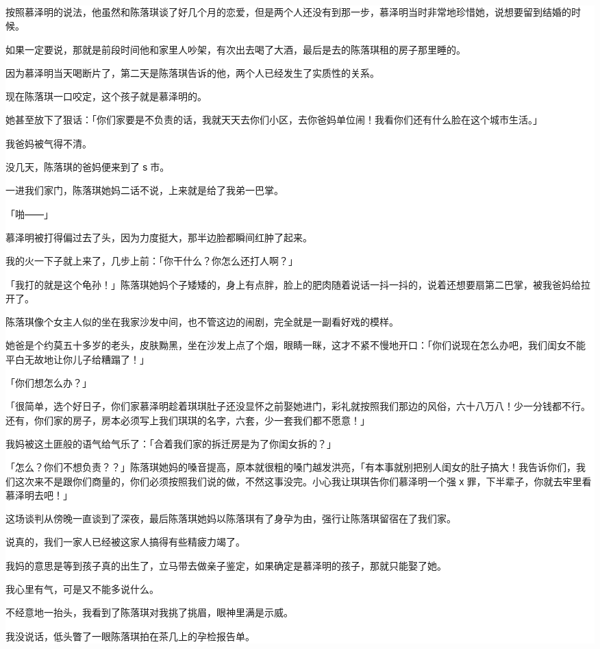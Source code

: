 
按照慕泽明的说法，他虽然和陈落琪谈了好几个月的恋爱，但是两个人还没有到那一步，慕泽明当时非常地珍惜她，说想要留到结婚的时候。


如果一定要说，那就是前段时间他和家里人吵架，有次出去喝了大酒，最后是去的陈落琪租的房子那里睡的。


因为慕泽明当天喝断片了，第二天是陈落琪告诉的他，两个人已经发生了实质性的关系。


现在陈落琪一口咬定，这个孩子就是慕泽明的。


她甚至放下了狠话：「你们家要是不负责的话，我就天天去你们小区，去你爸妈单位闹！我看你们还有什么脸在这个城市生活。」


我爸妈被气得不清。


没几天，陈落琪的爸妈便来到了 s 市。


一进我们家门，陈落琪她妈二话不说，上来就是给了我弟一巴掌。


「啪——」


慕泽明被打得偏过去了头，因为力度挺大，那半边脸都瞬间红肿了起来。


我的火一下子就上来了，几步上前：「你干什么？你怎么还打人啊？」


「我打的就是这个龟孙！」陈落琪她妈个子矮矮的，身上有点胖，脸上的肥肉随着说话一抖一抖的，说着还想要扇第二巴掌，被我爸妈给拉开了。


陈落琪像个女主人似的坐在我家沙发中间，也不管这边的闹剧，完全就是一副看好戏的模样。


她爸是个约莫五十多岁的老头，皮肤黝黑，坐在沙发上点了个烟，眼睛一眯，这才不紧不慢地开口：「你们说现在怎么办吧，我们闺女不能平白无故地让你儿子给糟蹋了！」


「你们想怎么办？」


「很简单，选个好日子，你们家慕泽明趁着琪琪肚子还没显怀之前娶她进门，彩礼就按照我们那边的风俗，六十八万八！少一分钱都不行。还有，你们家的房子，房本必须写上我们琪琪的名字，六套，少一套我们都不愿意！」


我妈被这土匪般的语气给气乐了：「合着我们家的拆迁房是为了你闺女拆的？」


「怎么？你们不想负责？？」陈落琪她妈的嗓音提高，原本就很粗的嗓门越发洪亮，「有本事就别把别人闺女的肚子搞大！我告诉你们，我们这次来不是跟你们商量的，你们必须按照我们说的做，不然这事没完。小心我让琪琪告你们慕泽明一个强 x 罪，下半辈子，你就去牢里看慕泽明去吧！」


这场谈判从傍晚一直谈到了深夜，最后陈落琪她妈以陈落琪有了身孕为由，强行让陈落琪留宿在了我们家。


说真的，我们一家人已经被这家人搞得有些精疲力竭了。


我妈的意思是等到孩子真的出生了，立马带去做亲子鉴定，如果确定是慕泽明的孩子，那就只能娶了她。


我心里有气，可是又不能多说什么。


不经意地一抬头，我看到了陈落琪对我挑了挑眉，眼神里满是示威。


我没说话，低头瞥了一眼陈落琪拍在茶几上的孕检报告单。
